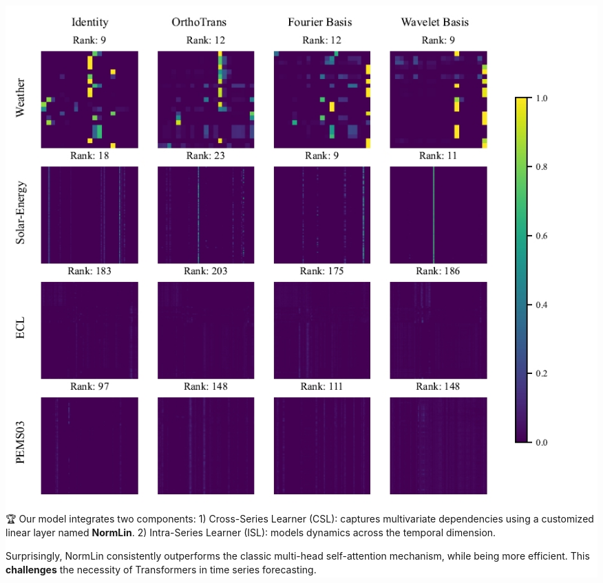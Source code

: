 <img src="./figures/orthotrans_improve_ranks.png" width = "800"  alt="" align=center />
</p>

🏆 Our model integrates two components: 1) Cross-Series Learner (CSL): captures multivariate dependencies using a customized linear layer named **NormLin**. 2) Intra-Series Learner (ISL): models dynamics across the temporal dimension.

Surprisingly, NormLin consistently outperforms the classic multi-head self-attention mechanism, while being more efficient. 
This **challenges** the necessity of Transformers in time series forecasting. 

<p align="center">